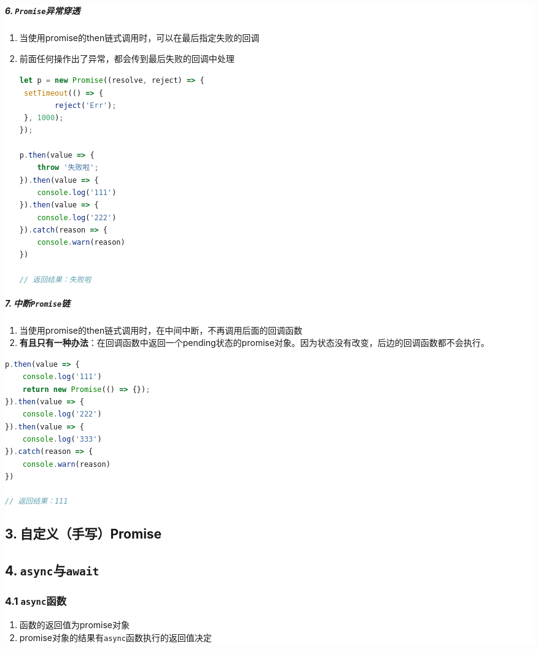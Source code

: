 ##### 6. `Promise`异常穿透

1. 当使用promise的then链式调用时，可以在最后指定失败的回调

2. 前面任何操作出了异常，都会传到最后失败的回调中处理

   ```javascript
   let p = new Promise((resolve, reject) => {
   	setTimeout(() => {
           reject('Err');
   	}, 1000);
   });
   
   p.then(value => {
       throw '失败啦';
   }).then(value => {
       console.log('111')
   }).then(value => {
       console.log('222')
   }).catch(reason => {
       console.warn(reason)
   })
   
   // 返回结果：失败啦
   ```

##### 7. 中断`Promise`链

1. 当使用promise的then链式调用时，在中间中断，不再调用后面的回调函数
2. **有且只有一种办法**：在回调函数中返回一个pending状态的promise对象。因为状态没有改变，后边的回调函数都不会执行。

```javascript
p.then(value => {
    console.log('111')
    return new Promise(() => {});
}).then(value => {
    console.log('222')
}).then(value => {
    console.log('333')
}).catch(reason => {
    console.warn(reason)
})

// 返回结果：111
```

## 3. 自定义（手写）Promise

## 4. `async`与`await`

### 4.1 `async`函数

1. 函数的返回值为promise对象
2. promise对象的结果有`async`函数执行的返回值决定
